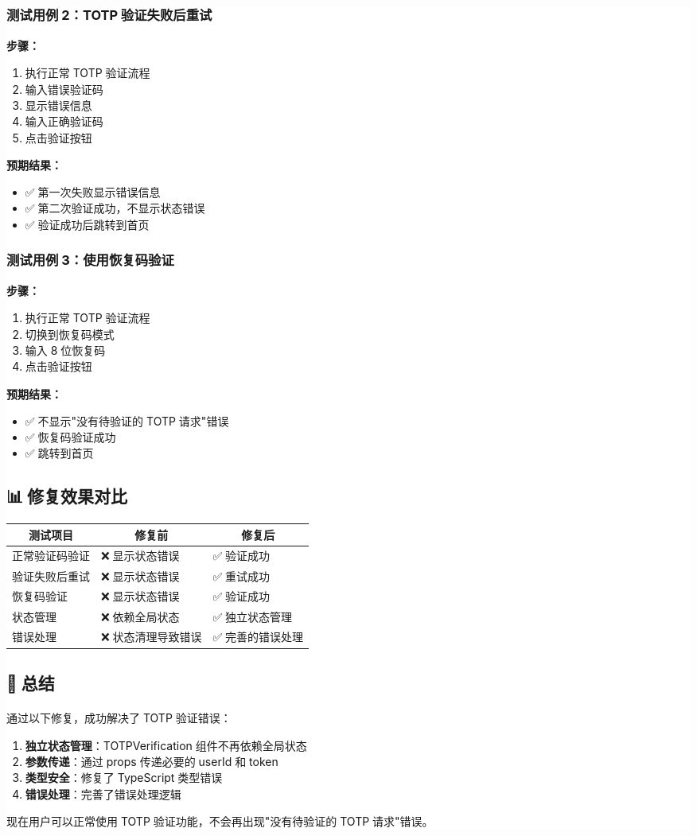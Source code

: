 ### 测试用例 2：TOTP 验证失败后重试

**步骤：**

1. 执行正常 TOTP 验证流程
2. 输入错误验证码
3. 显示错误信息
4. 输入正确验证码
5. 点击验证按钮

**预期结果：**

- ✅ 第一次失败显示错误信息
- ✅ 第二次验证成功，不显示状态错误
- ✅ 验证成功后跳转到首页

### 测试用例 3：使用恢复码验证

**步骤：**

1. 执行正常 TOTP 验证流程
2. 切换到恢复码模式
3. 输入 8 位恢复码
4. 点击验证按钮

**预期结果：**

- ✅ 不显示"没有待验证的 TOTP 请求"错误
- ✅ 恢复码验证成功
- ✅ 跳转到首页

## 📊 修复效果对比

| 测试项目       | 修复前              | 修复后            |
| -------------- | ------------------- | ----------------- |
| 正常验证码验证 | ❌ 显示状态错误     | ✅ 验证成功       |
| 验证失败后重试 | ❌ 显示状态错误     | ✅ 重试成功       |
| 恢复码验证     | ❌ 显示状态错误     | ✅ 验证成功       |
| 状态管理       | ❌ 依赖全局状态     | ✅ 独立状态管理   |
| 错误处理       | ❌ 状态清理导致错误 | ✅ 完善的错误处理 |

## 🎯 总结

通过以下修复，成功解决了 TOTP 验证错误：

1. **独立状态管理**：TOTPVerification 组件不再依赖全局状态
2. **参数传递**：通过 props 传递必要的 userId 和 token
3. **类型安全**：修复了 TypeScript 类型错误
4. **错误处理**：完善了错误处理逻辑

现在用户可以正常使用 TOTP 验证功能，不会再出现"没有待验证的 TOTP 请求"错误。
